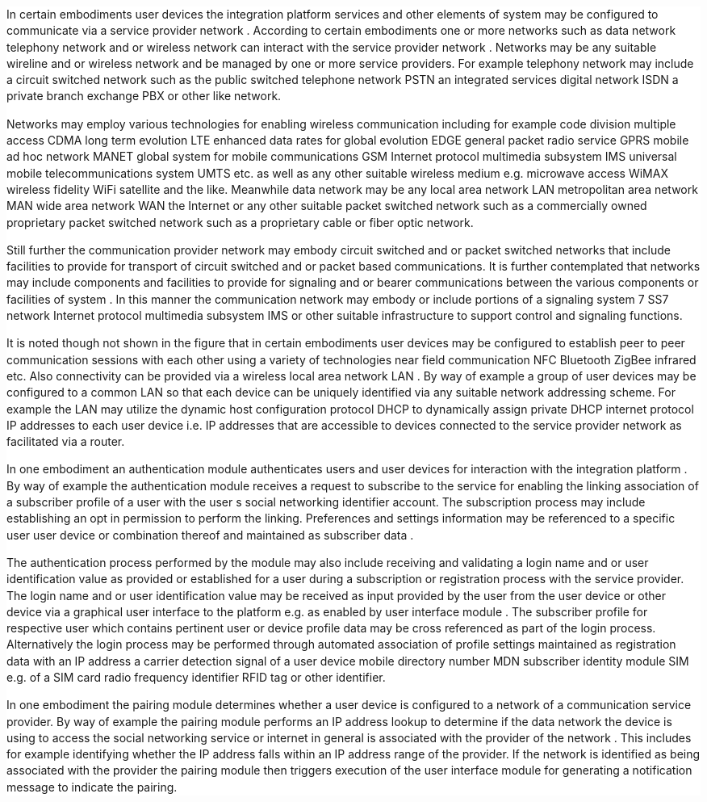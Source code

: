 In certain embodiments user devices the integration platform services and other elements of system may be configured to communicate via a service provider network . According to certain embodiments one or more networks such as data network telephony network and or wireless network can interact with the service provider network . Networks may be any suitable wireline and or wireless network and be managed by one or more service providers. For example telephony network may include a circuit switched network such as the public switched telephone network PSTN an integrated services digital network ISDN a private branch exchange PBX or other like network.

Networks may employ various technologies for enabling wireless communication including for example code division multiple access CDMA long term evolution LTE enhanced data rates for global evolution EDGE general packet radio service GPRS mobile ad hoc network MANET global system for mobile communications GSM Internet protocol multimedia subsystem IMS universal mobile telecommunications system UMTS etc. as well as any other suitable wireless medium e.g. microwave access WiMAX wireless fidelity WiFi satellite and the like. Meanwhile data network may be any local area network LAN metropolitan area network MAN wide area network WAN the Internet or any other suitable packet switched network such as a commercially owned proprietary packet switched network such as a proprietary cable or fiber optic network.

Still further the communication provider network may embody circuit switched and or packet switched networks that include facilities to provide for transport of circuit switched and or packet based communications. It is further contemplated that networks may include components and facilities to provide for signaling and or bearer communications between the various components or facilities of system . In this manner the communication network may embody or include portions of a signaling system 7 SS7 network Internet protocol multimedia subsystem IMS or other suitable infrastructure to support control and signaling functions.

It is noted though not shown in the figure that in certain embodiments user devices may be configured to establish peer to peer communication sessions with each other using a variety of technologies near field communication NFC Bluetooth ZigBee infrared etc. Also connectivity can be provided via a wireless local area network LAN . By way of example a group of user devices may be configured to a common LAN so that each device can be uniquely identified via any suitable network addressing scheme. For example the LAN may utilize the dynamic host configuration protocol DHCP to dynamically assign private DHCP internet protocol IP addresses to each user device i.e. IP addresses that are accessible to devices connected to the service provider network as facilitated via a router.

In one embodiment an authentication module authenticates users and user devices for interaction with the integration platform . By way of example the authentication module receives a request to subscribe to the service for enabling the linking association of a subscriber profile of a user with the user s social networking identifier account. The subscription process may include establishing an opt in permission to perform the linking. Preferences and settings information may be referenced to a specific user user device or combination thereof and maintained as subscriber data .

The authentication process performed by the module may also include receiving and validating a login name and or user identification value as provided or established for a user during a subscription or registration process with the service provider. The login name and or user identification value may be received as input provided by the user from the user device or other device via a graphical user interface to the platform e.g. as enabled by user interface module . The subscriber profile for respective user which contains pertinent user or device profile data may be cross referenced as part of the login process. Alternatively the login process may be performed through automated association of profile settings maintained as registration data with an IP address a carrier detection signal of a user device mobile directory number MDN subscriber identity module SIM e.g. of a SIM card radio frequency identifier RFID tag or other identifier.

In one embodiment the pairing module determines whether a user device is configured to a network of a communication service provider. By way of example the pairing module performs an IP address lookup to determine if the data network the device is using to access the social networking service or internet in general is associated with the provider of the network . This includes for example identifying whether the IP address falls within an IP address range of the provider. If the network is identified as being associated with the provider the pairing module then triggers execution of the user interface module for generating a notification message to indicate the pairing.

